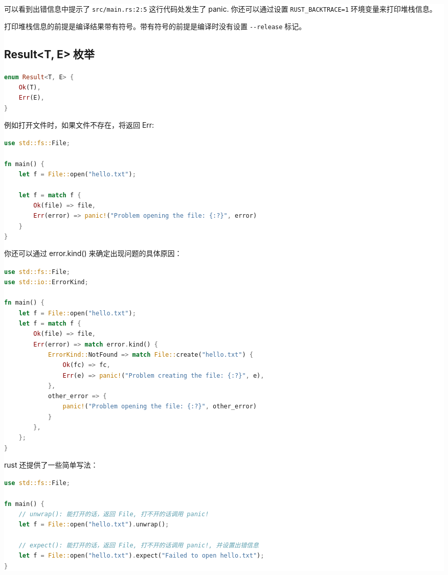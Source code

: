 可以看到出错信息中提示了 `src/main.rs:2:5` 这行代码处发生了 panic. 你还可以通过设置 `RUST_BACKTRACE=1` 环境变量来打印堆栈信息。

打印堆栈信息的前提是编译结果带有符号。带有符号的前提是编译时没有设置 `--release` 标记。

## Result<T, E> 枚举

```rust
enum Result<T, E> {
    Ok(T),
    Err(E),
}
```

例如打开文件时，如果文件不存在，将返回 Err:

```rust
use std::fs::File;

fn main() {
    let f = File::open("hello.txt");

    let f = match f {
        Ok(file) => file,
        Err(error) => panic!("Problem opening the file: {:?}", error)
    }
}
```

你还可以通过 error.kind() 来确定出现问题的具体原因：

```rust
use std::fs::File;
use std::io::ErrorKind;

fn main() {
    let f = File::open("hello.txt");
    let f = match f {
        Ok(file) => file,
        Err(error) => match error.kind() {
            ErrorKind::NotFound => match File::create("hello.txt") {
                Ok(fc) => fc,
                Err(e) => panic!("Problem creating the file: {:?}", e),
            },
            other_error => {
                panic!("Problem opening the file: {:?}", other_error)
            }
        },
    };
}
```

rust 还提供了一些简单写法：

```rust
use std::fs::File;

fn main() {
    // unwrap(): 能打开的话，返回 File, 打不开的话调用 panic!
    let f = File::open("hello.txt").unwrap();

    // expect(): 能打开的话，返回 File, 打不开的话调用 panic!, 并设置出错信息
    let f = File::open("hello.txt").expect("Failed to open hello.txt");
}
```
